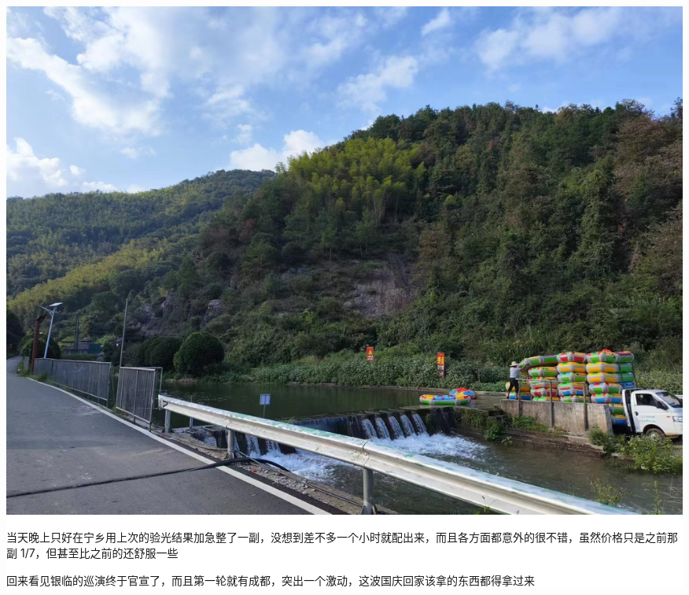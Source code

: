 ![](../assets/images/vacation-2023-2/w2.jpg)

当天晚上只好在宁乡用上次的验光结果加急整了一副，没想到差不多一个小时就配出来，而且各方面都意外的很不错，虽然价格只是之前那副 1/7，但甚至比之前的还舒服一些

回来看见银临的巡演终于官宣了，而且第一轮就有成都，突出一个激动，这波国庆回家该拿的东西都得拿过来
